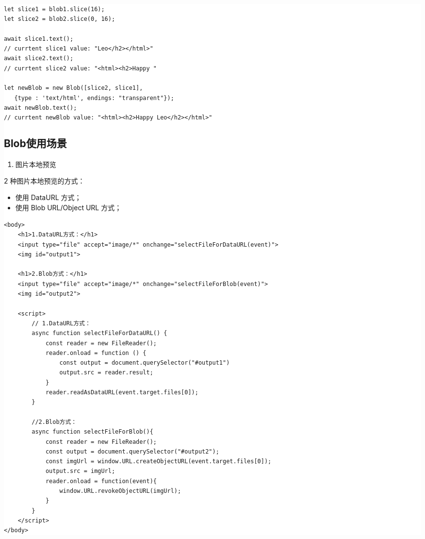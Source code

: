 ``` 
let slice1 = blob1.slice(16);
let slice2 = blob2.slice(0, 16);

await slice1.text();
// currtent slice1 value: "Leo</h2></html>"
await slice2.text();
// currtent slice2 value: "<html><h2>Happy "

let newBlob = new Blob([slice2, slice1], 
   {type : 'text/html', endings: "transparent"});
await newBlob.text();
// currtent newBlob value: "<html><h2>Happy Leo</h2></html>"
```

## Blob使用场景
1. 图片本地预览  

2 种图片本地预览的方式：  
- 使用 DataURL 方式；
- 使用 Blob URL/Object URL 方式；
``` 
<body>
    <h1>1.DataURL方式：</h1>
    <input type="file" accept="image/*" onchange="selectFileForDataURL(event)">
    <img id="output1">

    <h1>2.Blob方式：</h1>
    <input type="file" accept="image/*" onchange="selectFileForBlob(event)">
    <img id="output2">

    <script>
        // 1.DataURL方式：
        async function selectFileForDataURL() {
            const reader = new FileReader();
            reader.onload = function () {
                const output = document.querySelector("#output1")
                output.src = reader.result;
            }
            reader.readAsDataURL(event.target.files[0]);
        }

        //2.Blob方式：
        async function selectFileForBlob(){
            const reader = new FileReader();
            const output = document.querySelector("#output2");
            const imgUrl = window.URL.createObjectURL(event.target.files[0]);
            output.src = imgUrl;
            reader.onload = function(event){
                window.URL.revokeObjectURL(imgUrl);
            }
        }
    </script>
</body>
```
